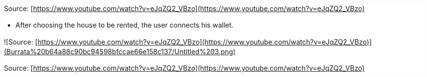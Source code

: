 Source: [https://www.youtube.com/watch?v=eJqZQ2_VBzo](https://www.youtube.com/watch?v=eJqZQ2_VBzo)

- After choosing the house to be rented, the user connects his wallet.

![Source: [https://www.youtube.com/watch?v=eJqZQ2_VBzo](https://www.youtube.com/watch?v=eJqZQ2_VBzo)](Burrata%20b64a88c90bc94598bfccae66e158c137/Untitled%203.png)

Source: [https://www.youtube.com/watch?v=eJqZQ2_VBzo](https://www.youtube.com/watch?v=eJqZQ2_VBzo)
